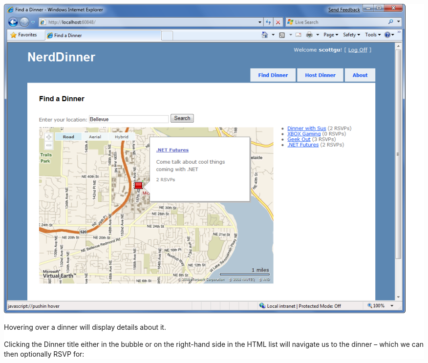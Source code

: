 ![](use-ajax-to-implement-mapping-scenarios/_static/image12.png)

Hovering over a dinner will display details about it.

Clicking the Dinner title either in the bubble or on the right-hand side in the HTML list will navigate us to the dinner – which we can then optionally RSVP for:
